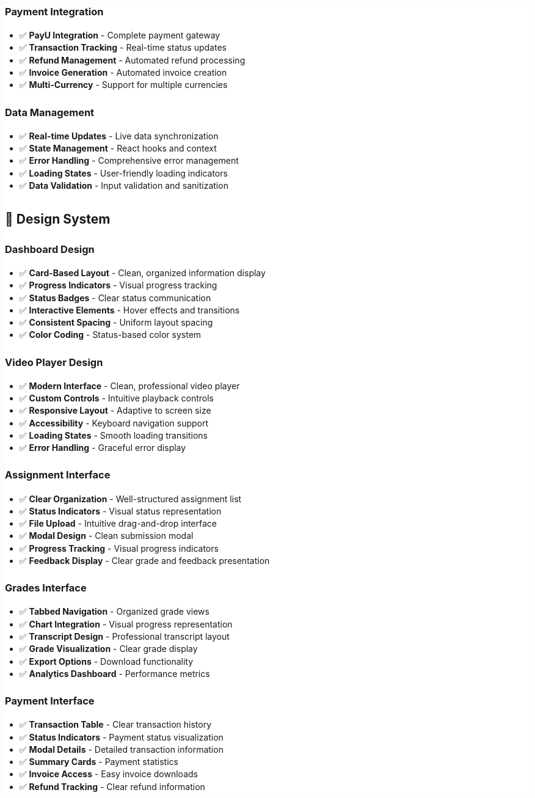 ### **Payment Integration**
- ✅ **PayU Integration** - Complete payment gateway
- ✅ **Transaction Tracking** - Real-time status updates
- ✅ **Refund Management** - Automated refund processing
- ✅ **Invoice Generation** - Automated invoice creation
- ✅ **Multi-Currency** - Support for multiple currencies

### **Data Management**
- ✅ **Real-time Updates** - Live data synchronization
- ✅ **State Management** - React hooks and context
- ✅ **Error Handling** - Comprehensive error management
- ✅ **Loading States** - User-friendly loading indicators
- ✅ **Data Validation** - Input validation and sanitization

## 🎨 Design System

### **Dashboard Design**
- ✅ **Card-Based Layout** - Clean, organized information display
- ✅ **Progress Indicators** - Visual progress tracking
- ✅ **Status Badges** - Clear status communication
- ✅ **Interactive Elements** - Hover effects and transitions
- ✅ **Consistent Spacing** - Uniform layout spacing
- ✅ **Color Coding** - Status-based color system

### **Video Player Design**
- ✅ **Modern Interface** - Clean, professional video player
- ✅ **Custom Controls** - Intuitive playback controls
- ✅ **Responsive Layout** - Adaptive to screen size
- ✅ **Accessibility** - Keyboard navigation support
- ✅ **Loading States** - Smooth loading transitions
- ✅ **Error Handling** - Graceful error display

### **Assignment Interface**
- ✅ **Clear Organization** - Well-structured assignment list
- ✅ **Status Indicators** - Visual status representation
- ✅ **File Upload** - Intuitive drag-and-drop interface
- ✅ **Modal Design** - Clean submission modal
- ✅ **Progress Tracking** - Visual progress indicators
- ✅ **Feedback Display** - Clear grade and feedback presentation

### **Grades Interface**
- ✅ **Tabbed Navigation** - Organized grade views
- ✅ **Chart Integration** - Visual progress representation
- ✅ **Transcript Design** - Professional transcript layout
- ✅ **Grade Visualization** - Clear grade display
- ✅ **Export Options** - Download functionality
- ✅ **Analytics Dashboard** - Performance metrics

### **Payment Interface**
- ✅ **Transaction Table** - Clear transaction history
- ✅ **Status Indicators** - Payment status visualization
- ✅ **Modal Details** - Detailed transaction information
- ✅ **Summary Cards** - Payment statistics
- ✅ **Invoice Access** - Easy invoice downloads
- ✅ **Refund Tracking** - Clear refund information
